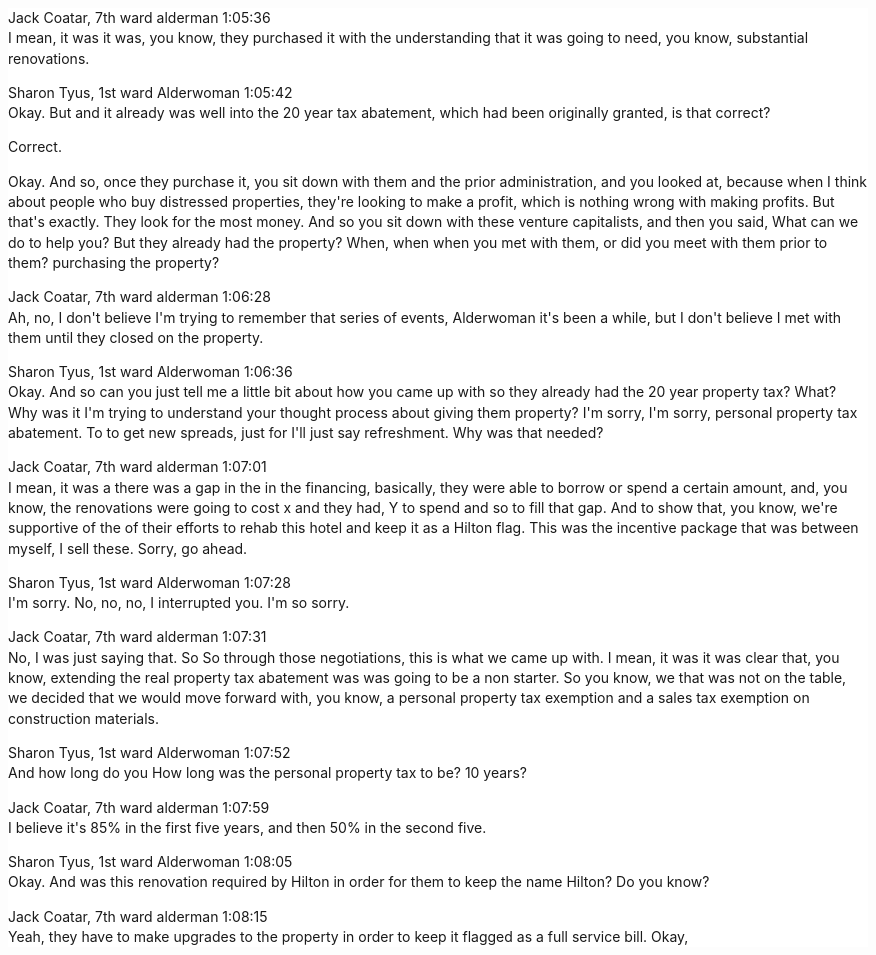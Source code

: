 Jack Coatar, 7th ward alderman  1:05:36  
I mean, it was it was, you know, they purchased it with the understanding that it was going to need, you know, substantial renovations.

Sharon Tyus, 1st ward Alderwoman  1:05:42  
Okay. But and it already was well into the 20 year tax abatement, which had been originally granted, is that correct? 

Correct. 

Okay. And so, once they purchase it, you sit down with them and the prior administration, and you looked at, because when I think about people who buy distressed properties, they're looking to make a profit, which is nothing wrong with making profits. But that's exactly. They look for the most money. And so you sit down with these venture capitalists, and then you said, What can we do to help you? But they already had the property? When, when when you met with them, or did you meet with them prior to them? purchasing the property?

Jack Coatar, 7th ward alderman  1:06:28  
Ah, no, I don't believe I'm trying to remember that series of events, Alderwoman it's been a while, but I don't believe I met with them until they closed on the property.

Sharon Tyus, 1st ward Alderwoman  1:06:36  
Okay. And so can you just tell me a little bit about how you came up with so they already had the 20 year property tax? What? Why was it I'm trying to understand your thought process about giving them property? I'm sorry, I'm sorry, personal property tax abatement. To to get new spreads, just for I'll just say refreshment. Why was that needed?

Jack Coatar, 7th ward alderman  1:07:01  
I mean, it was a there was a gap in the in the financing, basically, they were able to borrow or spend a certain amount, and, you know, the renovations were going to cost x and they had, Y to spend and so to fill that gap. And to show that, you know, we're supportive of the of their efforts to rehab this hotel and keep it as a Hilton flag. This was the incentive package that was between myself, I sell these. Sorry, go ahead.

Sharon Tyus, 1st ward Alderwoman  1:07:28  
I'm sorry. No, no, no, I interrupted you. I'm so sorry.

Jack Coatar, 7th ward alderman  1:07:31  
No, I was just saying that. So So through those negotiations, this is what we came up with. I mean, it was it was clear that, you know, extending the real property tax abatement was was going to be a non starter. So you know, we that was not on the table, we decided that we would move forward with, you know, a personal property tax exemption and a sales tax exemption on construction materials.

Sharon Tyus, 1st ward Alderwoman  1:07:52  
And how long do you How long was the personal property tax to be? 10 years?

Jack Coatar, 7th ward alderman  1:07:59  
I believe it's 85% in the first five years, and then 50% in the second five.

Sharon Tyus, 1st ward Alderwoman  1:08:05  
Okay. And was this renovation required by Hilton in order for them to keep the name Hilton? Do you know?

Jack Coatar, 7th ward alderman  1:08:15  
Yeah, they have to make upgrades to the property in order to keep it flagged as a full service bill. Okay,
